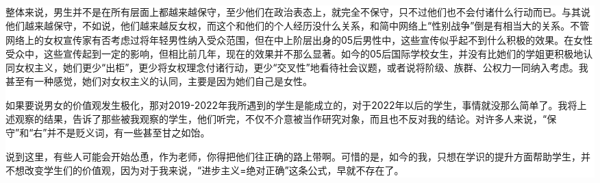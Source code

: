 整体来说，男生并不是在所有层面上都越来越保守，至少他们在政治表态上，就完全不保守，只不过他们也不会付诸什么行动而已。与其说他们越来越保守，不如说，他们越来越反女权，而这个和他们的个人经历没什么关系，和简中网络上“性别战争”倒是有相当大的关系。不管网络上的女权宣传家有否考虑过将年轻男性纳入受众范围，但在中上阶层出身的05后男性中，这些宣传似乎起不到什么积极的效果。在女性受众中，这些宣传起到一定的影响，但相比前几年，现在的效果并不那么显著。如今的05后国际学校女生，并没有比她们的学姐更积极地认同女权主义，她们更少“出柜”，更少将女权理念付诸行动，更少“交叉性”地看待社会议题，或者说将阶级、族群、公权力一同纳入考虑。我甚至有一种感觉，她们对女权主义的认同，主要是因为她们自己是女性。

如果要说男女的价值观发生极化，那对2019-2022年我所遇到的学生是能成立的，对于2022年以后的学生，事情就没那么简单了。我将上述观察的结果，告诉了那些被我观察的学生，他们听完，不仅不介意被当作研究对象，而且也不反对我的结论。对许多人来说，“保守”和“右”并不是贬义词，有一些甚至甘之如饴。

说到这里，有些人可能会开始怂恿，作为老师，你得把他们往正确的路上带啊。可惜的是，如今的我，只想在学识的提升方面帮助学生，并不想改变学生们的价值观，因为对于我来说，“进步主义=绝对正确”这条公式，早就不存在了。
